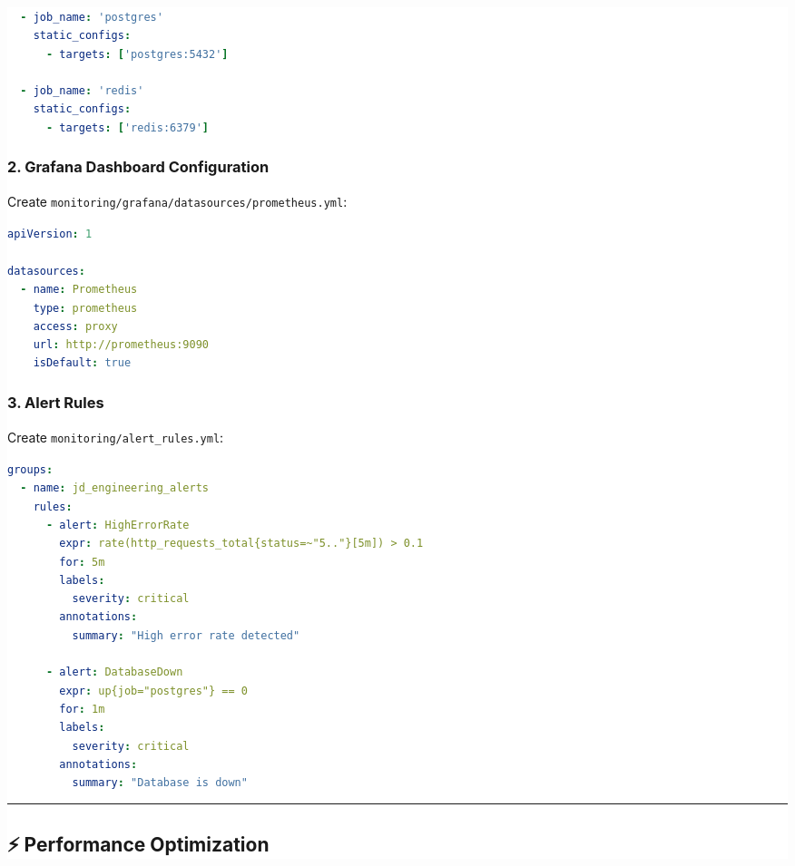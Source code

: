 ```yaml
  - job_name: 'postgres'
    static_configs:
      - targets: ['postgres:5432']

  - job_name: 'redis'
    static_configs:
      - targets: ['redis:6379']
```

### 2. Grafana Dashboard Configuration

Create `monitoring/grafana/datasources/prometheus.yml`:

```yaml
apiVersion: 1

datasources:
  - name: Prometheus
    type: prometheus
    access: proxy
    url: http://prometheus:9090
    isDefault: true
```

### 3. Alert Rules

Create `monitoring/alert_rules.yml`:

```yaml
groups:
  - name: jd_engineering_alerts
    rules:
      - alert: HighErrorRate
        expr: rate(http_requests_total{status=~"5.."}[5m]) > 0.1
        for: 5m
        labels:
          severity: critical
        annotations:
          summary: "High error rate detected"

      - alert: DatabaseDown
        expr: up{job="postgres"} == 0
        for: 1m
        labels:
          severity: critical
        annotations:
          summary: "Database is down"
```

---

## ⚡ Performance Optimization
